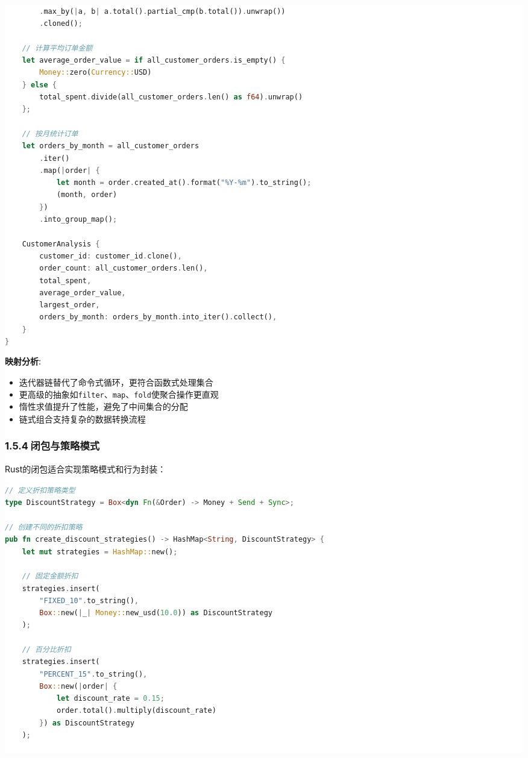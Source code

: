 ```rust
        .max_by(|a, b| a.total().partial_cmp(b.total()).unwrap())
        .cloned();
  
    // 计算平均订单金额
    let average_order_value = if all_customer_orders.is_empty() {
        Money::zero(Currency::USD)
    } else {
        total_spent.divide(all_customer_orders.len() as f64).unwrap()
    };
  
    // 按月统计订单
    let orders_by_month = all_customer_orders
        .iter()
        .map(|order| {
            let month = order.created_at().format("%Y-%m").to_string();
            (month, order)
        })
        .into_group_map();
  
    CustomerAnalysis {
        customer_id: customer_id.clone(),
        order_count: all_customer_orders.len(),
        total_spent,
        average_order_value,
        largest_order,
        orders_by_month: orders_by_month.into_iter().collect(),
    }
}

```

**映射分析**:

- 迭代器链替代了命令式循环，更符合函数式处理集合
- 更高级的抽象如`filter`、`map`、`fold`使聚合操作更直观
- 惰性求值提升了性能，避免了中间集合的分配
- 链式组合支持复杂的数据转换流程

### 1.5.4 闭包与策略模式

Rust的闭包适合实现策略模式和行为封装：

```rust
// 定义折扣策略类型
type DiscountStrategy = Box<dyn Fn(&Order) -> Money + Send + Sync>;

// 创建不同的折扣策略
pub fn create_discount_strategies() -> HashMap<String, DiscountStrategy> {
    let mut strategies = HashMap::new();
  
    // 固定金额折扣
    strategies.insert(
        "FIXED_10".to_string(),
        Box::new(|_| Money::new_usd(10.0)) as DiscountStrategy
    );
  
    // 百分比折扣
    strategies.insert(
        "PERCENT_15".to_string(),
        Box::new(|order| {
            let discount_rate = 0.15;
            order.total().multiply(discount_rate)
        }) as DiscountStrategy
    );
  
```
